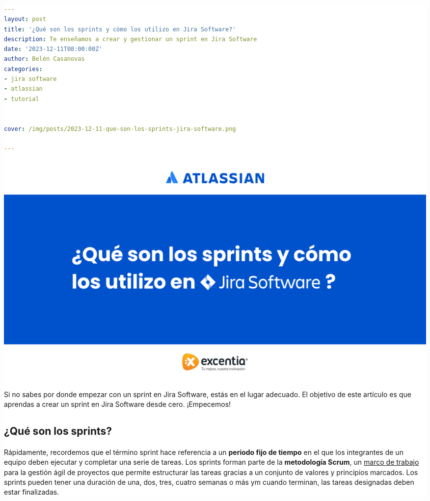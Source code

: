 ```yaml
---
layout: post
title: '¿Qué son los sprints y cómo los utilizo en Jira Software?'
description: Te enseñamos a crear y gestionar un sprint en Jira Software
date: '2023-12-11T08:00:00Z'
author: Belén Casanovas
categories:
- jira software
- atlassian
- tutorial


cover: /img/posts/2023-12-11-que-son-los-sprints-jira-software.png

---
```


<img width="100%" src="img/posts/2023-12-11-que-son-los-sprints-jira-software.png" alt="Que son los sprints">

Si no sabes por donde empezar con un sprint en Jira Software, estás en el lugar adecuado. El objetivo de este artículo es que aprendas a crear un sprint en Jira Software desde cero. ¡Empecemos!

<h2>¿Qué son los sprints?</h2>

Rápidamente, recordemos que el término sprint hace referencia a un **periodo fijo de tiempo** en el que los integrantes de un equipo deben ejecutar y completar una serie de tareas. Los sprints forman parte de la **metodología Scrum**, un [marco de trabajo](https://www.excentia.es/que-es-agile-y-como-adoptarlo) para la gestión ágil de proyectos que permite estructurar las tareas gracias a un conjunto de valores y principios marcados. Los sprints pueden tener una duración de una, dos, tres, cuatro semanas o más ym cuando terminan, las tareas designadas deben estar finalizadas. 
